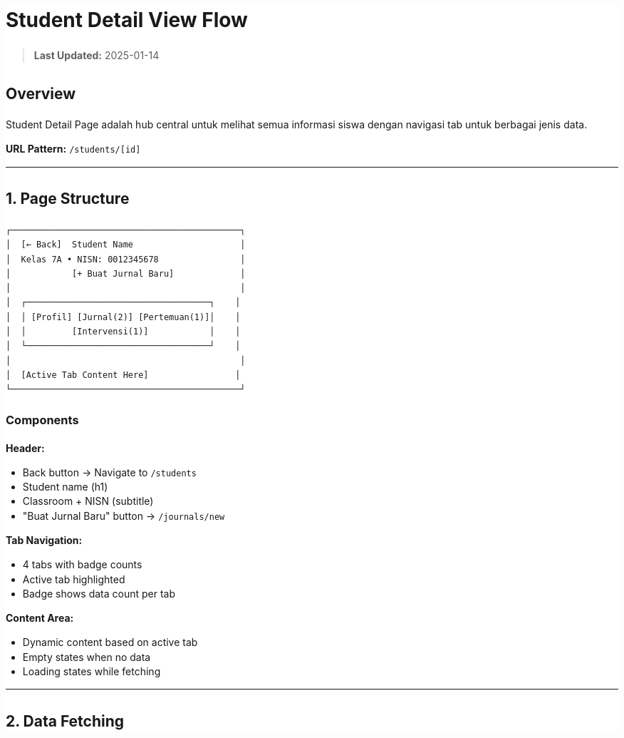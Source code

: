 # Student Detail View Flow

> **Last Updated:** 2025-01-14

## Overview

Student Detail Page adalah hub central untuk melihat semua informasi siswa dengan navigasi tab untuk berbagai jenis data.

**URL Pattern:** `/students/[id]`

---

## 1. Page Structure

```
┌─────────────────────────────────────────────┐
│  [← Back]  Student Name                     │
│  Kelas 7A • NISN: 0012345678                │
│            [+ Buat Jurnal Baru]             │
│                                             │
│  ┌────────────────────────────────────┐    │
│  │ [Profil] [Jurnal(2)] [Pertemuan(1)]│    │
│  │         [Intervensi(1)]            │    │
│  └────────────────────────────────────┘    │
│                                             │
│  [Active Tab Content Here]                 │
└─────────────────────────────────────────────┘
```

### Components

**Header:**
- Back button → Navigate to `/students`
- Student name (h1)
- Classroom + NISN (subtitle)
- "Buat Jurnal Baru" button → `/journals/new`

**Tab Navigation:**
- 4 tabs with badge counts
- Active tab highlighted
- Badge shows data count per tab

**Content Area:**
- Dynamic content based on active tab
- Empty states when no data
- Loading states while fetching

---

## 2. Data Fetching
